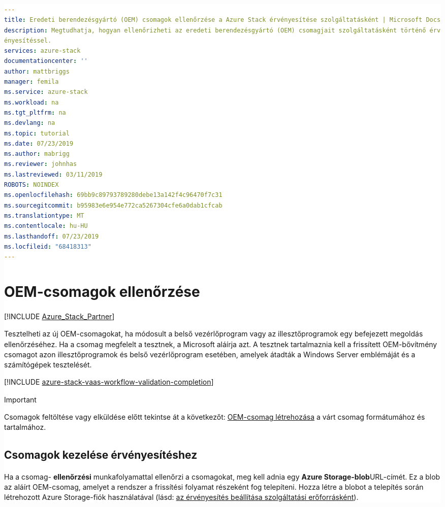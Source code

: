 ```yaml
---
title: Eredeti berendezésgyártó (OEM) csomagok ellenőrzése a Azure Stack érvényesítése szolgáltatásként | Microsoft Docs
description: Megtudhatja, hogyan ellenőrizheti az eredeti berendezésgyártó (OEM) csomagjait szolgáltatásként történő érvényesítéssel.
services: azure-stack
documentationcenter: ''
author: mattbriggs
manager: femila
ms.service: azure-stack
ms.workload: na
ms.tgt_pltfrm: na
ms.devlang: na
ms.topic: tutorial
ms.date: 07/23/2019
ms.author: mabrigg
ms.reviewer: johnhas
ms.lastreviewed: 03/11/2019
ROBOTS: NOINDEX
ms.openlocfilehash: 69bb9c89793789280debe13a142f4c96470f7c31
ms.sourcegitcommit: b95983e6e954e772ca5267304cfe6a0dab1cfcab
ms.translationtype: MT
ms.contentlocale: hu-HU
ms.lasthandoff: 07/23/2019
ms.locfileid: "68418313"
---
```

# <a name="validate-oem-packages"></a>OEM-csomagok ellenőrzése

[!INCLUDE [Azure_Stack_Partner](./includes/azure-stack-partner-appliesto.md)]

Tesztelheti az új OEM-csomagokat, ha módosult a belső vezérlőprogram vagy az illesztőprogramok egy befejezett megoldás ellenőrzéséhez. Ha a csomag megfelelt a tesztnek, a Microsoft aláírja azt. A tesztnek tartalmaznia kell a frissített OEM-bővítmény csomagot azon illesztőprogramok és belső vezérlőprogram esetében, amelyek átadták a Windows Server emblémáját és a számítógépek tesztelését.

[!INCLUDE [azure-stack-vaas-workflow-validation-completion](includes/azure-stack-vaas-workflow-validation-completion.md)]

> [!IMPORTANT]
> Csomagok feltöltése vagy elküldése előtt tekintse át a következőt: [OEM-csomag létrehozása](azure-stack-vaas-create-oem-package.md) a várt csomag formátumához és tartalmához.

## <a name="managing-packages-for-validation"></a>Csomagok kezelése érvényesítéshez

Ha a csomag- **ellenőrzési** munkafolyamattal ellenőrzi a csomagokat, meg kell adnia egy **Azure Storage-blob**URL-címét. Ez a blob az aláírt OEM-csomag, amelyet a rendszer a frissítési folyamat részeként fog telepíteni. Hozza létre a blobot a telepítés során létrehozott Azure Storage-fiók használatával (lásd: [az érvényesítés beállítása szolgáltatási erőforrásként](azure-stack-vaas-set-up-resources.md)).
